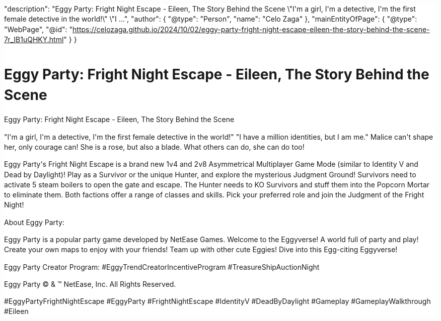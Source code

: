   "description": "Eggy Party: Fright Night Escape - Eileen, The Story Behind the Scene  \\\"I'm a girl, I'm a detective, I'm the first female detective in the world!\\\" \\\"I ...",
  "author": {
    "@type": "Person",
    "name": "Celo Zaga"
  },
  "mainEntityOfPage": {
    "@type": "WebPage",
    "@id": "https://celozaga.github.io/2024/10/02/eggy-party-fright-night-escape-eileen-the-story-behind-the-scene-7r_IB1uQHKY.html"
  }
}
</script>

<h1 class="youtube-post-title">Eggy Party: Fright Night Escape - Eileen, The Story Behind the Scene</h1>

<iframe class="BLOG_video_class" width="100%" height="100%" 
        src="https://www.youtube.com/embed/7r_IB1uQHKY"
        youtube-src-id="7r_IB1uQHKY"
        title="YouTube Video Player"
        frameborder="0"
        allow="accelerometer; autoplay; clipboard-write; encrypted-media; gyroscope; picture-in-picture; web-share"
        referrerpolicy="strict-origin-when-cross-origin"
        allowfullscreen></iframe>

<p class="youtube-post-description">Eggy Party: Fright Night Escape - Eileen, The Story Behind the Scene

"I'm a girl, I'm a detective, I'm the first female detective in the world!" "I have a million identities, but I am me." Malice can't shape her, only courage can! She is a rose, but also a blade. What others can do, she can do too!

Eggy Party's Fright Night Escape is a brand new 1v4 and 2v8 Asymmetrical Multiplayer Game Mode (similar to Identity V and Dead by Daylight)! Play as a Survivor or the unique Hunter, and explore the mysterious Judgment Ground! Survivors need to activate 5 steam boilers to open the gate and escape. The Hunter needs to KO Survivors and stuff them into the Popcorn Mortar to eliminate them. Both factions offer a range of classes and skills. Pick your preferred role and join the Judgment of the Fright Night!

About Eggy Party:

Eggy Party is a popular party game developed by NetEase Games. Welcome to the Eggyverse! A world full of party and play! Create your own maps to enjoy with your friends! Team up with other cute Eggies! Dive into this Egg-citing Eggyverse!

Eggy Party Creator Program: #EggyTrendCreatorIncentiveProgram #TreasureShipAuctionNight

Eggy Party © & ™ NetEase, Inc. All Rights Reserved.

#EggyPartyFrightNightEscape #EggyParty #FrightNightEscape #IdentityV #DeadByDaylight #Gameplay #GameplayWalkthrough #Eileen</p>
